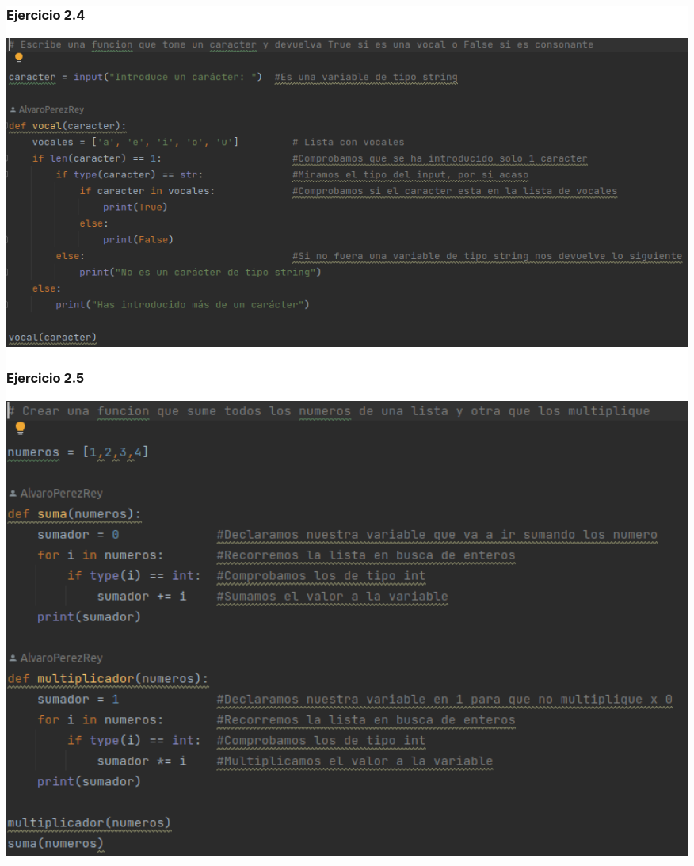 ### Ejercicio 2.4

<p style="text-align:center">
<img src="img/ejercicio_2.4.png" width="900px">
</p>

### Ejercicio 2.5

<p style="text-align:center">
<img src="img/ejercicio_2.5.png" width="900px">
</p>
